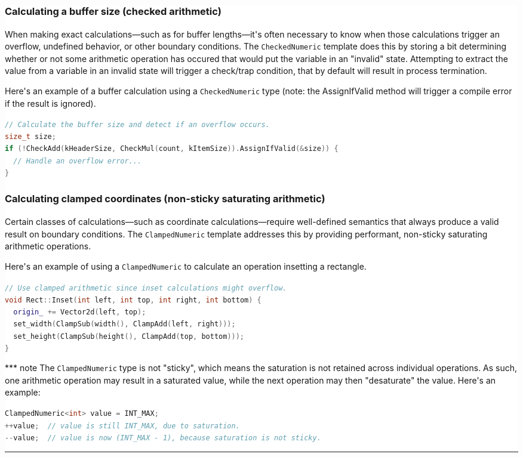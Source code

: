 ### Calculating a buffer size (checked arithmetic)

When making exact calculations—such as for buffer lengths—it's often necessary
to know when those calculations trigger an overflow, undefined behavior, or
other boundary conditions. The `CheckedNumeric` template does this by storing
a bit determining whether or not some arithmetic operation has occured that
would put the variable in an "invalid" state. Attempting to extract the value
from a variable in an invalid state will trigger a check/trap condition, that
by default will result in process termination.

Here's an example of a buffer calculation using a `CheckedNumeric` type (note:
the AssignIfValid method will trigger a compile error if the result is ignored).

```cpp
// Calculate the buffer size and detect if an overflow occurs.
size_t size;
if (!CheckAdd(kHeaderSize, CheckMul(count, kItemSize)).AssignIfValid(&size)) {
  // Handle an overflow error...
}
```

### Calculating clamped coordinates (non-sticky saturating arithmetic)

Certain classes of calculations—such as coordinate calculations—require
well-defined semantics that always produce a valid result on boundary
conditions. The `ClampedNumeric` template addresses this by providing
performant, non-sticky saturating arithmetic operations.

Here's an example of using a `ClampedNumeric` to calculate an operation
insetting a rectangle.

```cpp
// Use clamped arithmetic since inset calculations might overflow.
void Rect::Inset(int left, int top, int right, int bottom) {
  origin_ += Vector2d(left, top);
  set_width(ClampSub(width(), ClampAdd(left, right)));
  set_height(ClampSub(height(), ClampAdd(top, bottom)));
}
```

*** note
<a name="notsticky"></a>
The `ClampedNumeric` type is not "sticky", which means the saturation is not
retained across individual operations. As such, one arithmetic operation may
result in a saturated value, while the next operation may then "desaturate"
the value. Here's an example:

```cpp
ClampedNumeric<int> value = INT_MAX;
++value;  // value is still INT_MAX, due to saturation.
--value;  // value is now (INT_MAX - 1), because saturation is not sticky.
```

***
